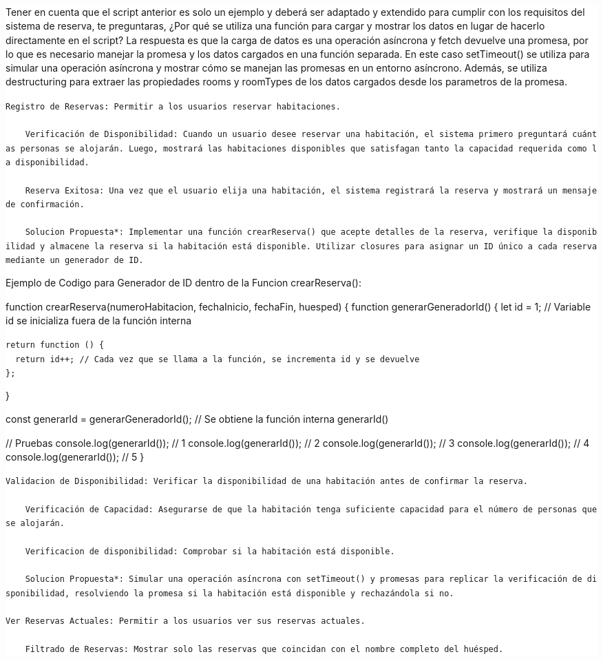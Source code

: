 Tener en cuenta que el script anterior es solo un ejemplo y deberá ser adaptado y extendido para cumplir con los requisitos del sistema de reserva, te preguntaras, ¿Por qué se utiliza una función para cargar y mostrar los datos en lugar de hacerlo directamente en el script? La respuesta es que la carga de datos es una operación asíncrona y fetch devuelve una promesa, por lo que es necesario manejar la promesa y los datos cargados en una función separada. En este caso setTimeout() se utiliza para simular una operación asíncrona y mostrar cómo se manejan las promesas en un entorno asíncrono. Además, se utiliza destructuring para extraer las propiedades rooms y roomTypes de los datos cargados desde los parametros de la promesa.

    Registro de Reservas: Permitir a los usuarios reservar habitaciones.

        Verificación de Disponibilidad: Cuando un usuario desee reservar una habitación, el sistema primero preguntará cuántas personas se alojarán. Luego, mostrará las habitaciones disponibles que satisfagan tanto la capacidad requerida como la disponibilidad.

        Reserva Exitosa: Una vez que el usuario elija una habitación, el sistema registrará la reserva y mostrará un mensaje de confirmación.

        Solucion Propuesta*: Implementar una función crearReserva() que acepte detalles de la reserva, verifique la disponibilidad y almacene la reserva si la habitación está disponible. Utilizar closures para asignar un ID único a cada reserva mediante un generador de ID.

Ejemplo de Codigo para Generador de ID dentro de la Funcion crearReserva():

function crearReserva(numeroHabitacion, fechaInicio, fechaFin, huesped) {
  function generarGeneradorId() {
    let id = 1; // Variable id se inicializa fuera de la función interna

    return function () {
      return id++; // Cada vez que se llama a la función, se incrementa id y se devuelve
    };
  }

  const generarId = generarGeneradorId(); // Se obtiene la función interna generarId()

  // Pruebas
  console.log(generarId()); // 1
  console.log(generarId()); // 2
  console.log(generarId()); // 3
  console.log(generarId()); // 4
  console.log(generarId()); // 5
}

    Validacion de Disponibilidad: Verificar la disponibilidad de una habitación antes de confirmar la reserva.

        Verificación de Capacidad: Asegurarse de que la habitación tenga suficiente capacidad para el número de personas que se alojarán.

        Verificacion de disponibilidad: Comprobar si la habitación está disponible.

        Solucion Propuesta*: Simular una operación asíncrona con setTimeout() y promesas para replicar la verificación de disponibilidad, resolviendo la promesa si la habitación está disponible y rechazándola si no.

    Ver Reservas Actuales: Permitir a los usuarios ver sus reservas actuales.

        Filtrado de Reservas: Mostrar solo las reservas que coincidan con el nombre completo del huésped.
